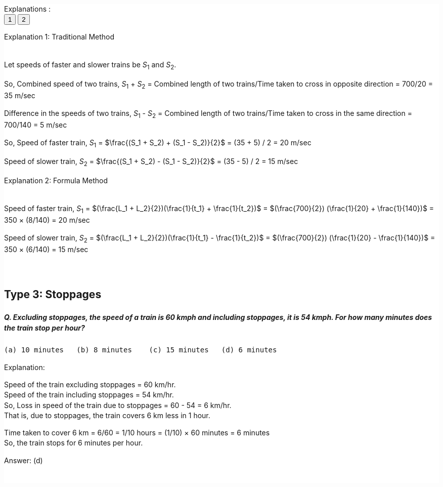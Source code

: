 Explanations :<br>
<button class="mak-tablink tablink-group1 default-tab" onclick="openTab('1Exp-1', this, 'tablink-group1', 'tabcontent-group1')">1</button>
<button class="mak-tablink tablink-group1" onclick="openTab('1Exp-2', this, 'tablink-group1', 'tabcontent-group1')">2</button>

<div id="1Exp-1" class="Exp-1 mak-tabcontent tabcontent-group1">
Explanation 1: Traditional Method <br><br>

Let speeds of faster and slower trains be $S_1$ and $S_2$.
 
So, Combined speed of two trains, $S_1$ + $S_2$ = Combined length of two trains/Time taken to cross in opposite direction = 700/20 = 35 m/sec 

Difference in the speeds of two trains, $S_1$ - $S_2$ = Combined length of two trains/Time taken to cross in the same direction = 700/140 = 5 m/sec

So, Speed of faster train, $S_1$ = $\frac{(S_1 + S_2) + (S_1 - S_2)}{2}$ = (35 + 5) / 2 = 20 m/sec 

Speed of slower train, $S_2$ = $\frac{(S_1 + S_2) - (S_1 - S_2)}{2}$ = (35 - 5) / 2 = 15 m/sec 
</div>

<div id="1Exp-2" class="Exp-2 mak-tabcontent tabcontent-group1">
Explanation 2: Formula Method<br><br>

Speed of faster train, $S_1$ = $(\frac{L_1 + L_2}{2})(\frac{1}{t_1} + \frac{1}{t_2})$ 
= $(\frac{700}{2}) (\frac{1}{20} + \frac{1}{140})$ = 350 × (8/140) = 20 m/sec

Speed of slower train, $S_2$ = $(\frac{L_1 + L_2}{2})(\frac{1}{t_1} - \frac{1}{t_2})$ 
= $(\frac{700}{2}) (\frac{1}{20} - \frac{1}{140})$ = 350 × (6/140) = 15 m/sec
</div><br>


## Type 3: Stoppages

##### Q. Excluding stoppages, the speed of a train is 60 kmph and including stoppages, it is 54 kmph. For how many minutes does the train stop per hour?
<pre>(a) 10 minutes   (b) 8 minutes    (c) 15 minutes   (d) 6 minutes</pre>

Explanation:<br>
<div class="Exp">

Speed of the train excluding stoppages = 60 km/hr. <br>
Speed of the train including stoppages = 54 km/hr. <br>
So, Loss in speed of the train due to stoppages = 60 - 54 = 6 km/hr. <br>
That is, due to stoppages, the train covers 6 km less in 1 hour.

Time taken to cover 6 km = 6/60 = 1/10 hours = (1/10) × 60 minutes = 6 minutes <br>
So, the train stops for 6 minutes per hour.

Answer: (d)
</div> <br>

